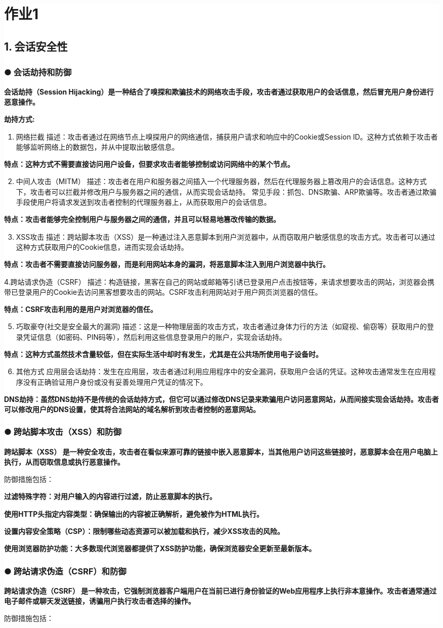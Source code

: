 # 作业1
## 1. 会话安全性 ##
### ● 会话劫持和防御
**会话劫持（Session Hijacking）是一种结合了嗅探和欺骗技术的网络攻击手段，攻击者通过获取用户的会话信息，然后冒充用户身份进行恶意操作。**

**劫持方式:**

1. 网络拦截
描述：攻击者通过在网络节点上嗅探用户的网络通信，捕获用户请求和响应中的Cookie或Session ID。这种方式依赖于攻击者能够监听网络上的数据包，并从中提取出敏感信息。

**特点：这种方式不需要直接访问用户设备，但要求攻击者能够控制或访问网络中的某个节点。**

2. 中间人攻击（MITM）
描述：攻击者在用户和服务器之间插入一个代理服务器，然后在代理服务器上篡改用户的会话信息。这种方式下，攻击者可以拦截并修改用户与服务器之间的通信，从而实现会话劫持。
常见手段：抓包、DNS欺骗、ARP欺骗等。攻击者通过欺骗手段使用户将请求发送到攻击者控制的代理服务器上，从而获取用户的会话信息。

**特点：攻击者能够完全控制用户与服务器之间的通信，并且可以轻易地篡改传输的数据。**

3. XSS攻击
描述：跨站脚本攻击（XSS）是一种通过注入恶意脚本到用户浏览器中，从而窃取用户敏感信息的攻击方式。攻击者可以通过这种方式获取用户的Cookie信息，进而实现会话劫持。

**特点：攻击者不需要直接访问服务器，而是利用网站本身的漏洞，将恶意脚本注入到用户浏览器中执行。**

4.跨站请求伪造（CSRF）
描述：构造链接，黑客在自己的网站或邮箱等引诱已登录用户点击按钮等，来请求想要攻击的网站，浏览器会携带已登录用户的Cookie去访问黑客想要攻击的网站。CSRF攻击利用网站对于用户网页浏览器的信任。

**特点：CSRF攻击利用的是用户对浏览器的信任。**

5. 巧取豪夺(社交是安全最大的漏洞)
描述：这是一种物理层面的攻击方式，攻击者通过身体力行的方法（如窥视、偷窃等）获取用户的登录凭证信息（如密码、PIN码等），然后利用这些信息登录用户的账户，实现会话劫持。

**特点：这种方式虽然技术含量较低，但在实际生活中却时有发生，尤其是在公共场所使用电子设备时。**

6. 其他方式
应用层会话劫持：发生在应用层，攻击者通过利用应用程序中的安全漏洞，获取用户会话的凭证。这种攻击通常发生在应用程序没有正确验证用户身份或没有妥善处理用户凭证的情况下。

**DNS劫持：虽然DNS劫持不是传统的会话劫持方式，但它可以通过修改DNS记录来欺骗用户访问恶意网站，从而间接实现会话劫持。攻击者可以修改用户的DNS设置，使其将合法网站的域名解析到攻击者控制的恶意网站。**

### ● 跨站脚本攻击（XSS）和防御
**跨站脚本（XSS） 是一种安全攻击，攻击者在看似来源可靠的链接中嵌入恶意脚本，当其他用户访问这些链接时，恶意脚本会在用户电脑上执行，从而窃取信息或执行恶意操作。**

防御措施包括：

**过滤特殊字符：对用户输入的内容进行过滤，防止恶意脚本的执行。**

**使用HTTP头指定内容类型：确保输出的内容被正确解析，避免被作为HTML执行。**

**设置内容安全策略（CSP）：限制哪些动态资源可以被加载和执行，减少XSS攻击的风险。**

**使用浏览器防护功能：大多数现代浏览器都提供了XSS防护功能，确保浏览器安全更新至最新版本。**

### ● 跨站请求伪造（CSRF）和防御
**跨站请求伪造（CSRF） 是一种攻击，它强制浏览器客户端用户在当前已进行身份验证的Web应用程序上执行非本意操作。攻击者通常通过电子邮件或聊天发送链接，诱骗用户执行攻击者选择的操作。**

防御措施包括：
